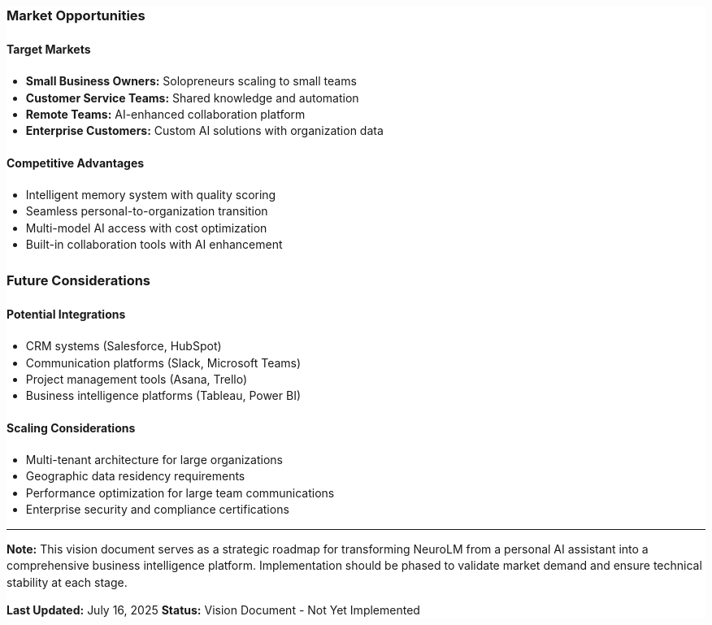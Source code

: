 ### Market Opportunities

#### Target Markets
- **Small Business Owners:** Solopreneurs scaling to small teams
- **Customer Service Teams:** Shared knowledge and automation
- **Remote Teams:** AI-enhanced collaboration platform
- **Enterprise Customers:** Custom AI solutions with organization data

#### Competitive Advantages
- Intelligent memory system with quality scoring
- Seamless personal-to-organization transition
- Multi-model AI access with cost optimization
- Built-in collaboration tools with AI enhancement

### Future Considerations

#### Potential Integrations
- CRM systems (Salesforce, HubSpot)
- Communication platforms (Slack, Microsoft Teams)
- Project management tools (Asana, Trello)
- Business intelligence platforms (Tableau, Power BI)

#### Scaling Considerations
- Multi-tenant architecture for large organizations
- Geographic data residency requirements
- Performance optimization for large team communications
- Enterprise security and compliance certifications

---

**Note:** This vision document serves as a strategic roadmap for transforming NeuroLM from a personal AI assistant into a comprehensive business intelligence platform. Implementation should be phased to validate market demand and ensure technical stability at each stage.

**Last Updated:** July 16, 2025
**Status:** Vision Document - Not Yet Implemented